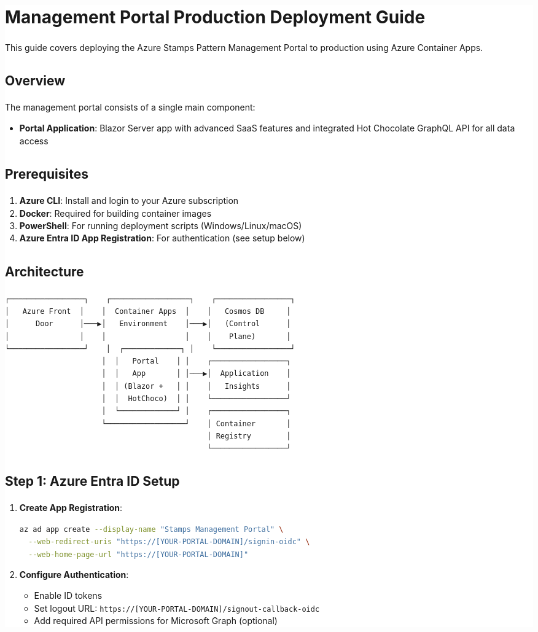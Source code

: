 # Management Portal Production Deployment Guide

This guide covers deploying the Azure Stamps Pattern Management Portal to production using Azure Container Apps.

## Overview

The management portal consists of a single main component:

- **Portal Application**: Blazor Server app with advanced SaaS features and integrated Hot Chocolate GraphQL API for all data access

## Prerequisites

1. **Azure CLI**: Install and login to your Azure subscription
2. **Docker**: Required for building container images
3. **PowerShell**: For running deployment scripts (Windows/Linux/macOS)
4. **Azure Entra ID App Registration**: For authentication (see setup below)

## Architecture

```
┌─────────────────┐    ┌──────────────────┐    ┌─────────────────┐
│   Azure Front  │    │  Container Apps  │    │   Cosmos DB     │
│      Door      │───▶│   Environment    │───▶│   (Control      │
│                │    │                  │    │    Plane)       │
└─────────────────┘    │  ┌─────────────┐ │    └─────────────────┘
                      │  │   Portal    │ │    ┌─────────────────┐
                      │  │   App       │ │───▶│  Application    │
                      │  │ (Blazor +   │ │    │   Insights      │
                      │  │  HotChoco)  │ │    └─────────────────┘
                      │  └─────────────┘ │    ┌─────────────────┐
                      └──────────────────┘    │ Container       │
                                              │ Registry        │
                                              └─────────────────┘
```

## Step 1: Azure Entra ID Setup

1. **Create App Registration**:

   ```bash
   az ad app create --display-name "Stamps Management Portal" \
     --web-redirect-uris "https://[YOUR-PORTAL-DOMAIN]/signin-oidc" \
     --web-home-page-url "https://[YOUR-PORTAL-DOMAIN]"
   ```

2. **Configure Authentication**:
   - Enable ID tokens
   - Set logout URL: `https://[YOUR-PORTAL-DOMAIN]/signout-callback-oidc`
   - Add required API permissions for Microsoft Graph (optional)
